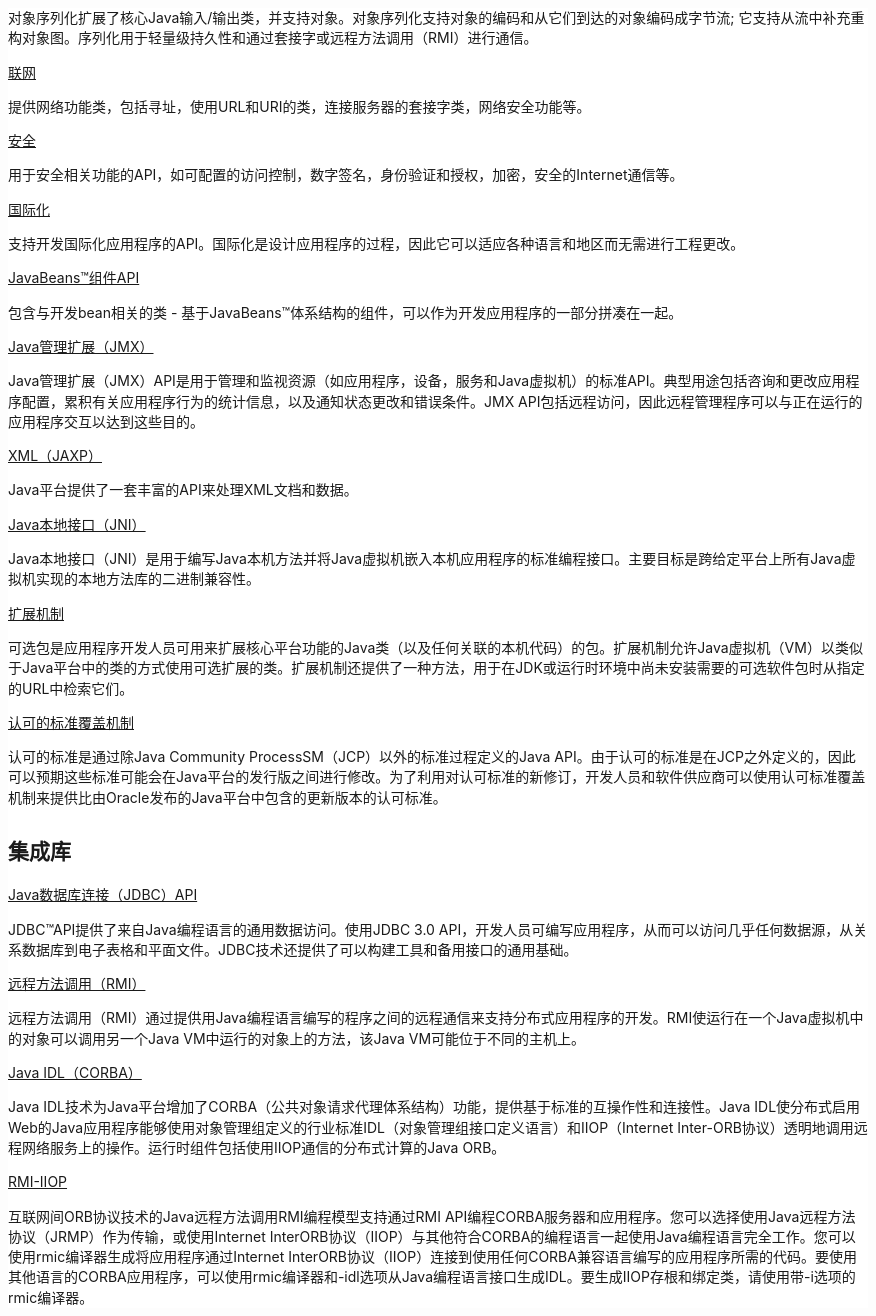 对象序列化扩展了核心Java输入/输出类，并支持对象。对象序列化支持对象的编码和从它们到达的对象编码成字节流; 它支持从流中补充重构对象图。序列化用于轻量级持久性和通过套接字或远程方法调用（RMI）进行通信。

[联网](section010413.md)

提供网络功能类，包括寻址，使用URL和URI的类，连接服务器的套接字类，网络安全功能等。

[安全](section010414.md)

用于安全相关功能的API，如可配置的访问控制，数字签名，身份验证和授权，加密，安全的Internet通信等。

[国际化](section010415.md)

支持开发国际化应用程序的API。国际化是设计应用程序的过程，因此它可以适应各种语言和地区而无需进行工程更改。

[JavaBeans™组件API](section010416.md)

包含与开发bean相关的类 - 基于JavaBeans™体系结构的组件，可以作为开发应用程序的一部分拼凑在一起。

[Java管理扩展（JMX）](section010417.md)

Java管理扩展（JMX）API是用于管理和监视资源（如应用程序，设备，服务和Java虚拟机）的标准API。典型用途包括咨询和更改应用程序配置，累积有关应用程序行为的统计信息，以及通知状态更改和错误条件。JMX API包括远程访问，因此远程管理程序可以与正在运行的应用程序交互以达到这些目的。

[XML（JAXP）](section010418.md)

Java平台提供了一套丰富的API来处理XML文档和数据。

[Java本地接口（JNI）](section010419.md)

Java本地接口（JNI）是用于编写Java本机方法并将Java虚拟机嵌入本机应用程序的标准编程接口。主要目标是跨给定平台上所有Java虚拟机实现的本地方法库的二进制兼容性。

[扩展机制](section010420.md)

可选包是应用程序开发人员可用来扩展核心平台功能的Java类（以及任何关联的本机代码）的包。扩展机制允许Java虚拟机（VM）以类似于Java平台中的类的方式使用可选扩展的类。扩展机制还提供了一种方法，用于在JDK或运行时环境中尚未安装需要的可选软件包时从指定的URL中检索它们。

[认可的标准覆盖机制](section010421.md)

认可的标准是通过除Java Community ProcessSM（JCP）以外的标准过程定义的Java API。由于认可的标准是在JCP之外定义的，因此可以预期这些标准可能会在Java平台的发行版之间进行修改。为了利用对认可标准的新修订，开发人员和软件供应商可以使用认可标准覆盖机制来提供比由Oracle发布的Java平台中包含的更新版本的认可标准。

##  集成库

[Java数据库连接（JDBC）API](section010501.md)

JDBC™API提供了来自Java编程语言的通用数据访问。使用JDBC 3.0 API，开发人员可编写应用程序，从而可以访问几乎任何数据源，从关系数据库到电子表格和平面文件。JDBC技术还提供了可以构建工具和备用接口的通用基础。

[远程方法调用（RMI）](section010502.md)

远程方法调用（RMI）通过提供用Java编程语言编写的程序之间的远程通信来支持分布式应用程序的开发。RMI使运行在一个Java虚拟机中的对象可以调用另一个Java VM中运行的对象上的方法，该Java VM可能位于不同的主机上。

[Java IDL（CORBA）](section010503.md)

Java IDL技术为Java平台增加了CORBA（公共对象请求代理体系结构）功能，提供基于标准的互操作性和连接性。Java IDL使分布式启用Web的Java应用程序能够使用对象管理组定义的行业标准IDL（对象管理组接口定义语言）和IIOP（Internet Inter-ORB协议）透明地调用远程网络服务上的操作。运行时组件包括使用IIOP通信的分布式计算的Java ORB。

[RMI-IIOP](section010504.md)

互联网间ORB协议技术的Java远程方法调用RMI编程模型支持通过RMI API编程CORBA服务器和应用程序。您可以选择使用Java远程方法协议（JRMP）作为传输，或使用Internet InterORB协议（IIOP）与其他符合CORBA的编程语言一起使用Java编程语言完全工作。您可以使用rmic编译器生成将应用程序通过Internet InterORB协议（IIOP）连接到使用任何CORBA兼容语言编写的应用程序所需的代码。要使用其他语言的CORBA应用程序，可以使用rmic编译器和-idl选项从Java编程语言接口生成IDL。要生成IIOP存根和绑定类，请使用带-i选项的rmic编译器。
